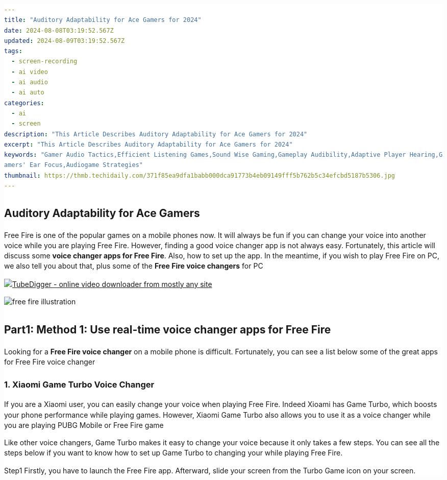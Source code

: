 ```yaml
---
title: "Auditory Adaptability for Ace Gamers for 2024"
date: 2024-08-08T03:19:52.567Z
updated: 2024-08-09T03:19:52.567Z
tags: 
  - screen-recording
  - ai video
  - ai audio
  - ai auto
categories: 
  - ai
  - screen
description: "This Article Describes Auditory Adaptability for Ace Gamers for 2024"
excerpt: "This Article Describes Auditory Adaptability for Ace Gamers for 2024"
keywords: "Gamer Audio Tactics,Efficient Listening Games,Sound Wise Gaming,Gameplay Audibility,Adaptive Player Hearing,Gamers' Ear Focus,Audiogame Strategies"
thumbnail: https://thmb.techidaily.com/371f85ea9dfa1babb000dca91773b4eb09149fff5b762b5c34efcbd5187b5306.jpg
---
```


## Auditory Adaptability for Ace Gamers

Free Fire is one of the popular games on a mobile phones now. It will always be fun if you can change your voice into another voice while you are playing Free Fire. However, finding a good voice changer app is not always easy. Fortunately, this article will discuss some **voice changer apps for Free Fire**. Also, how to set up the app. In the meantime, if you wish to play Free Fire on PC, we also tell you about that, plus some of the **Free Fire voice changers** for PC


<a href="https://secure.2checkout.com/order/checkout.php?PRODS=4572700&QTY=1&AFFILIATE=108875&CART=1"><img src="	https://www.tubedigger.com/wp-content/uploads/2020/08/tubedigger-software-new.png" border="0">TubeDigger - online video downloader from mostly any site</a>

![free fire illustration](https://images.wondershare.com/filmora/article-images/2022/11/free-fire.jpg)

## Part1: Method 1: Use real-time voice changer apps for Free Fire

Looking for a **Free Fire voice changer** on a mobile phone is difficult. Fortunately, you can see a list below some of the great apps for Free Fire voice changer

### 1\. Xiaomi Game Turbo Voice Changer

If you are a Xiaomi user, you can easily change your voice when playing Free Fire. Indeed Xioami has Game Turbo, which boosts your phone performance while playing games. However, Xiaomi Game Turbo also allows you to use it as a voice changer while you are playing PUBG Mobile or Free Fire game

Like other voice changers, Game Turbo makes it easy to change your voice because it only takes a few steps. You can see all the steps below if you want to know how to set up Game Turbo to changing your while playing Free Fire.

Step1 Firstly, you have to launch the Free Fire app. Afterward, slide your screen from the Turbo Game icon on your screen.
